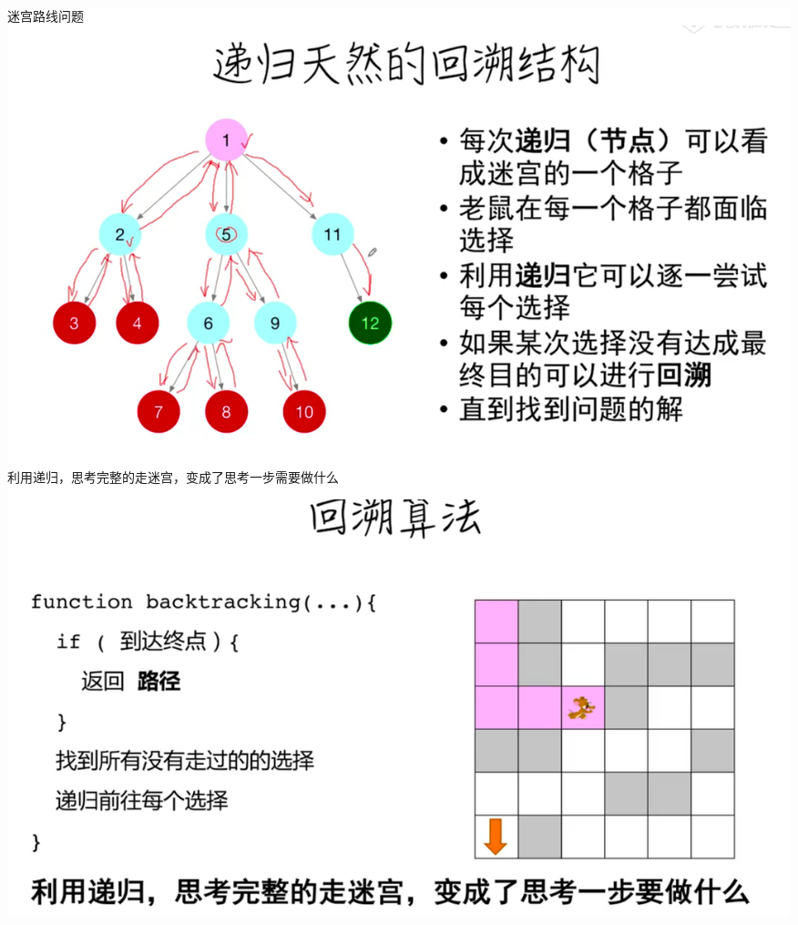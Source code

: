 迷宫路线问题 ![](./img/%E5%9B%9E%E6%BA%AF%E7%AE%97%E6%B3%95-%E8%BF%B7%E5%AE%AB%E9%97%AE%E9%A2%98.png)

利用递归，思考完整的走迷宫，变成了思考一步需要做什么

![](./img/%E5%9B%9E%E6%BA%AF%E7%AE%97%E6%B3%95-%E8%BF%B7%E5%AE%AB%E9%97%AE%E9%A2%980.png)
